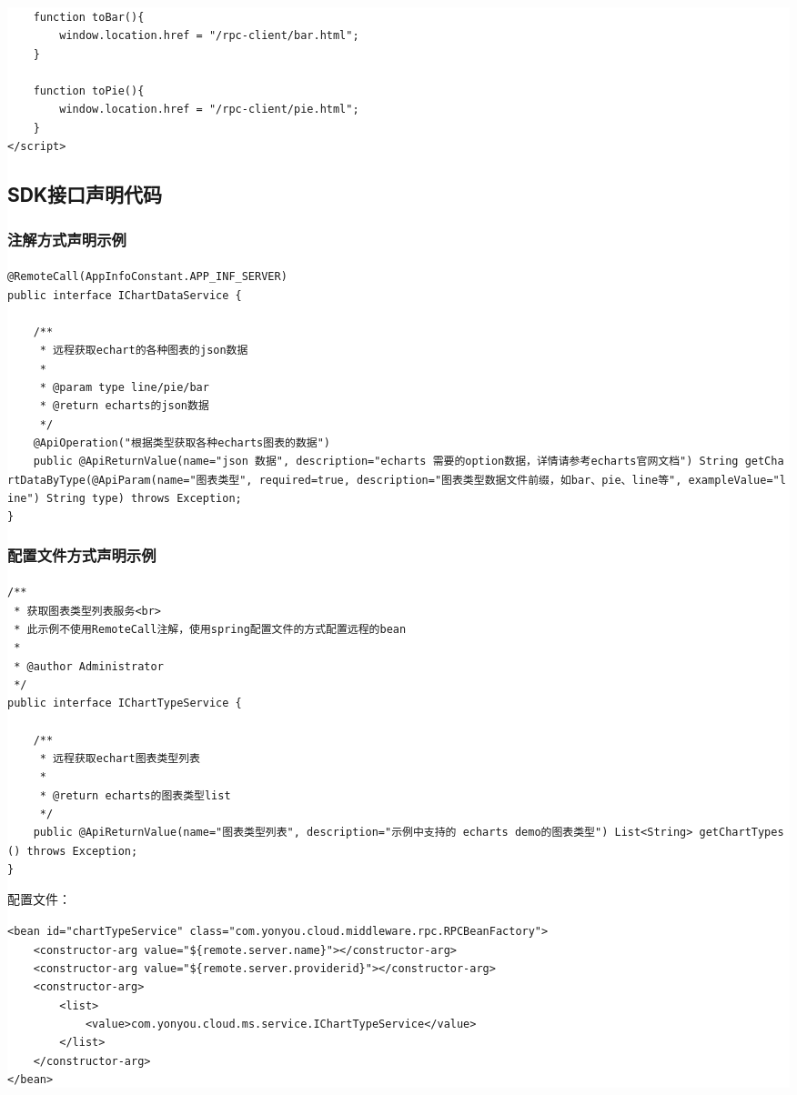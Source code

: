 		function toBar(){
			window.location.href = "/rpc-client/bar.html";
		}
		
		function toPie(){
			window.location.href = "/rpc-client/pie.html";
		}
	</script>

## SDK接口声明代码

### 注解方式声明示例

	@RemoteCall(AppInfoConstant.APP_INF_SERVER)
	public interface IChartDataService {
		
		/**
		 * 远程获取echart的各种图表的json数据
		 * 
		 * @param type line/pie/bar
		 * @return echarts的json数据
		 */
		@ApiOperation("根据类型获取各种echarts图表的数据")
		public @ApiReturnValue(name="json 数据", description="echarts 需要的option数据，详情请参考echarts官网文档") String getChartDataByType(@ApiParam(name="图表类型", required=true, description="图表类型数据文件前缀，如bar、pie、line等", exampleValue="line") String type) throws Exception;
	}

### 配置文件方式声明示例

	/**
	 * 获取图表类型列表服务<br>
	 * 此示例不使用RemoteCall注解，使用spring配置文件的方式配置远程的bean
	 * 
	 * @author Administrator
	 */
	public interface IChartTypeService {
		
		/**
		 * 远程获取echart图表类型列表
		 * 
		 * @return echarts的图表类型list
		 */
		public @ApiReturnValue(name="图表类型列表", description="示例中支持的 echarts demo的图表类型") List<String> getChartTypes() throws Exception;
	}

配置文件：

	<bean id="chartTypeService" class="com.yonyou.cloud.middleware.rpc.RPCBeanFactory">
	    <constructor-arg value="${remote.server.name}"></constructor-arg>
	    <constructor-arg value="${remote.server.providerid}"></constructor-arg>
	    <constructor-arg>
	    	<list>
	        	<value>com.yonyou.cloud.ms.service.IChartTypeService</value>
	        </list>
	    </constructor-arg>
	</bean>
